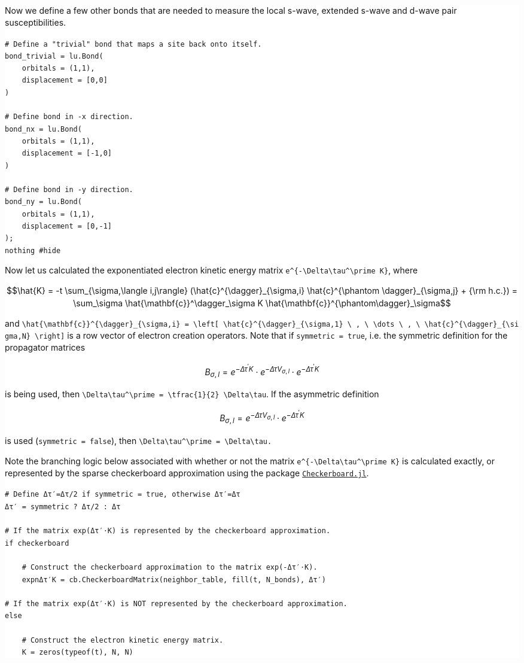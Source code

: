 Now we define a few other bonds that are needed to measure
the local s-wave, extended s-wave and d-wave pair susceptibilities.

````@example square_hubbard
# Define a "trivial" bond that maps a site back onto itself.
bond_trivial = lu.Bond(
    orbitals = (1,1),
    displacement = [0,0]
)

# Define bond in -x direction.
bond_nx = lu.Bond(
    orbitals = (1,1),
    displacement = [-1,0]
)

# Define bond in -y direction.
bond_ny = lu.Bond(
    orbitals = (1,1),
    displacement = [0,-1]
);
nothing #hide
````

Now let us calculated the exponentiated electron kinetic energy matrix ``e^{-\Delta\tau^\prime K}``,
where
```math
\hat{K} = -t \sum_{\sigma,\langle i,j\rangle} (\hat{c}^{\dagger}_{\sigma,i} \hat{c}^{\phantom \dagger}_{\sigma,j} + {\rm h.c.})
        = \sum_\sigma \hat{\mathbf{c}}^\dagger_\sigma K \hat{\mathbf{c}}^{\phantom\dagger}_\sigma
```
and ``\hat{\mathbf{c}}^{\dagger}_{\sigma,i} = \left[ \hat{c}^{\dagger}_{\sigma,1} \ , \ \dots \ , \ \hat{c}^{\dagger}_{\sigma,N} \right]``
is a row vector of electron creation operators.
Note that if `symmetric = true`, i.e. the symmetric definition for the propagator matrices
```math
B_{\sigma,l} = e^{-\Delta\tau^\prime K} \cdot e^{-\Delta\tau V_{\sigma,l}} \cdot e^{-\Delta\tau^\prime K}
```
is being used, then ``\Delta\tau^\prime = \tfrac{1}{2} \Delta\tau``.
If the asymmetric definition
```math
B_{\sigma,l} = e^{-\Delta\tau V_{\sigma,l}} \cdot e^{-\Delta\tau^\prime K}
```
is used (`symmetric = false`), then ``\Delta\tau^\prime = \Delta\tau.``

Note the branching logic below associated with whether or not the
matrix ``e^{-\Delta\tau^\prime K}`` is calculated exactly, or represented by the sparse checkerboard approximation
using the package [`Checkerboard.jl`](https://github.com/SmoQySuite/Checkerboard.jl.git).

````@example square_hubbard
# Define Δτ′=Δτ/2 if symmetric = true, otherwise Δτ′=Δτ
Δτ′ = symmetric ? Δτ/2 : Δτ

# If the matrix exp(Δτ′⋅K) is represented by the checkerboard approximation.
if checkerboard

    # Construct the checkerboard approximation to the matrix exp(-Δτ′⋅K).
    expnΔτ′K = cb.CheckerboardMatrix(neighbor_table, fill(t, N_bonds), Δτ′)

# If the matrix exp(Δτ′⋅K) is NOT represented by the checkerboard approximation.
else

    # Construct the electron kinetic energy matrix.
    K = zeros(typeof(t), N, N)
````